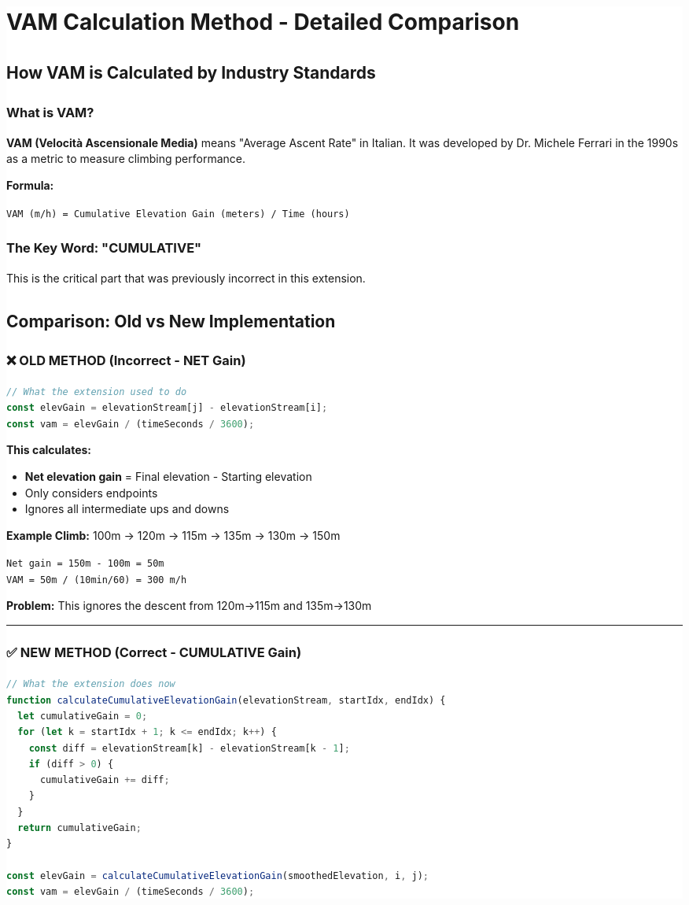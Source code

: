 # VAM Calculation Method - Detailed Comparison

## How VAM is Calculated by Industry Standards

### What is VAM?

**VAM (Velocità Ascensionale Media)** means "Average Ascent Rate" in Italian. It was developed by Dr. Michele Ferrari in the 1990s as a metric to measure climbing performance.

**Formula:**
```
VAM (m/h) = Cumulative Elevation Gain (meters) / Time (hours)
```

### The Key Word: "CUMULATIVE"

This is the critical part that was previously incorrect in this extension.

## Comparison: Old vs New Implementation

### ❌ OLD METHOD (Incorrect - NET Gain)

```javascript
// What the extension used to do
const elevGain = elevationStream[j] - elevationStream[i];
const vam = elevGain / (timeSeconds / 3600);
```

**This calculates:**
- **Net elevation gain** = Final elevation - Starting elevation
- Only considers endpoints
- Ignores all intermediate ups and downs

**Example Climb:** 100m → 120m → 115m → 135m → 130m → 150m

```
Net gain = 150m - 100m = 50m
VAM = 50m / (10min/60) = 300 m/h
```

**Problem:** This ignores the descent from 120m→115m and 135m→130m

---

### ✅ NEW METHOD (Correct - CUMULATIVE Gain)

```javascript
// What the extension does now
function calculateCumulativeElevationGain(elevationStream, startIdx, endIdx) {
  let cumulativeGain = 0;
  for (let k = startIdx + 1; k <= endIdx; k++) {
    const diff = elevationStream[k] - elevationStream[k - 1];
    if (diff > 0) {
      cumulativeGain += diff;
    }
  }
  return cumulativeGain;
}

const elevGain = calculateCumulativeElevationGain(smoothedElevation, i, j);
const vam = elevGain / (timeSeconds / 3600);
```
